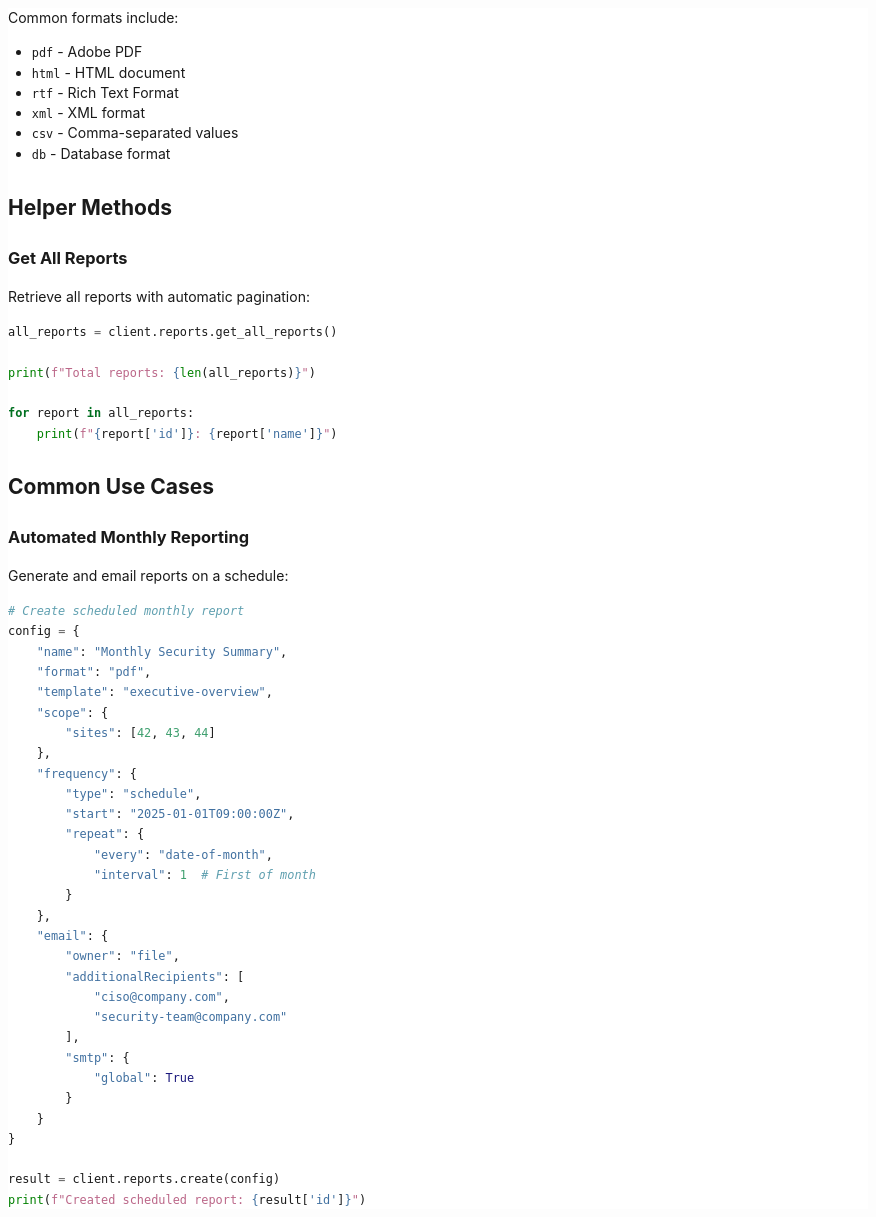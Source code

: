 Common formats include:
- `pdf` - Adobe PDF
- `html` - HTML document
- `rtf` - Rich Text Format
- `xml` - XML format
- `csv` - Comma-separated values
- `db` - Database format

## Helper Methods

### Get All Reports

Retrieve all reports with automatic pagination:

```python
all_reports = client.reports.get_all_reports()

print(f"Total reports: {len(all_reports)}")

for report in all_reports:
    print(f"{report['id']}: {report['name']}")
```

## Common Use Cases

### Automated Monthly Reporting

Generate and email reports on a schedule:

```python
# Create scheduled monthly report
config = {
    "name": "Monthly Security Summary",
    "format": "pdf",
    "template": "executive-overview",
    "scope": {
        "sites": [42, 43, 44]
    },
    "frequency": {
        "type": "schedule",
        "start": "2025-01-01T09:00:00Z",
        "repeat": {
            "every": "date-of-month",
            "interval": 1  # First of month
        }
    },
    "email": {
        "owner": "file",
        "additionalRecipients": [
            "ciso@company.com",
            "security-team@company.com"
        ],
        "smtp": {
            "global": True
        }
    }
}

result = client.reports.create(config)
print(f"Created scheduled report: {result['id']}")
```
